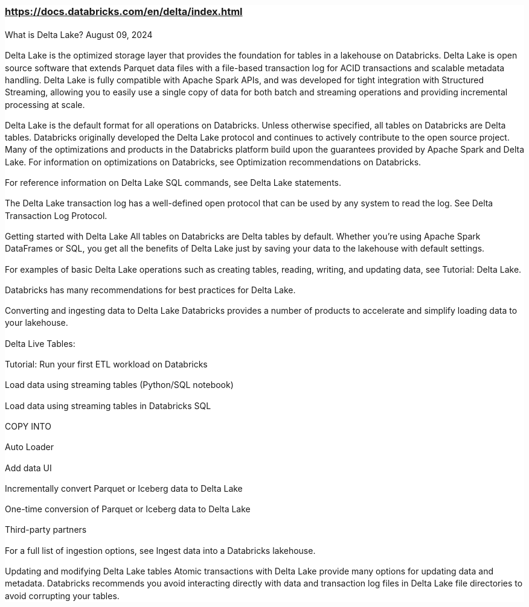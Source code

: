 ### https://docs.databricks.com/en/delta/index.html
What is Delta Lake?
August 09, 2024

Delta Lake is the optimized storage layer that provides the foundation for tables in a lakehouse on Databricks. Delta Lake is open source software that extends Parquet data files with a file-based transaction log for ACID transactions and scalable metadata handling. Delta Lake is fully compatible with Apache Spark APIs, and was developed for tight integration with Structured Streaming, allowing you to easily use a single copy of data for both batch and streaming operations and providing incremental processing at scale.

Delta Lake is the default format for all operations on Databricks. Unless otherwise specified, all tables on Databricks are Delta tables. Databricks originally developed the Delta Lake protocol and continues to actively contribute to the open source project. Many of the optimizations and products in the Databricks platform build upon the guarantees provided by Apache Spark and Delta Lake. For information on optimizations on Databricks, see Optimization recommendations on Databricks.

For reference information on Delta Lake SQL commands, see Delta Lake statements.

The Delta Lake transaction log has a well-defined open protocol that can be used by any system to read the log. See Delta Transaction Log Protocol.

Getting started with Delta Lake
All tables on Databricks are Delta tables by default. Whether you’re using Apache Spark DataFrames or SQL, you get all the benefits of Delta Lake just by saving your data to the lakehouse with default settings.

For examples of basic Delta Lake operations such as creating tables, reading, writing, and updating data, see Tutorial: Delta Lake.

Databricks has many recommendations for best practices for Delta Lake.

Converting and ingesting data to Delta Lake
Databricks provides a number of products to accelerate and simplify loading data to your lakehouse.

Delta Live Tables:

Tutorial: Run your first ETL workload on Databricks

Load data using streaming tables (Python/SQL notebook)

Load data using streaming tables in Databricks SQL

COPY INTO

Auto Loader

Add data UI

Incrementally convert Parquet or Iceberg data to Delta Lake

One-time conversion of Parquet or Iceberg data to Delta Lake

Third-party partners

For a full list of ingestion options, see Ingest data into a Databricks lakehouse.

Updating and modifying Delta Lake tables
Atomic transactions with Delta Lake provide many options for updating data and metadata. Databricks recommends you avoid interacting directly with data and transaction log files in Delta Lake file directories to avoid corrupting your tables.
